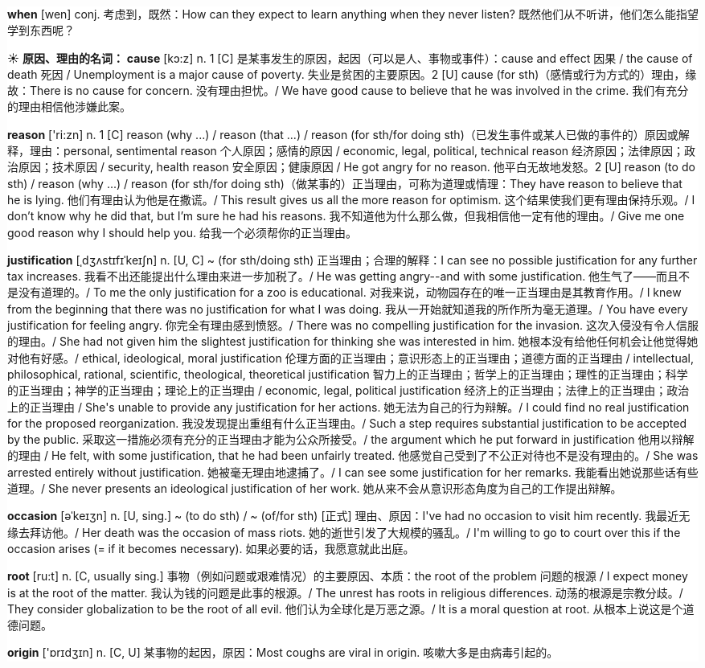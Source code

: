 <span class="vocabulary">**when**</span> [wen] 
<span class="definition">conj. 考虑到，既然：</span>How can they expect to learn anything when they never listen? 既然他们从不听讲，他们怎么能指望学到东西呢？ 

☀ <span class="category">**原因、理由的名词：**</span>
<span class="vocabulary">**cause**</span> [kɔ:z] 
<span class="definition">n. 1 [C] 是某事发生的原因，起因（可以是人、事物或事件）：</span>cause and effect 因果 / the cause of death 死因 / Unemployment is a major cause of poverty. 失业是贫困的主要原因。<span class="definition">2 [U] cause (for sth)（感情或行为方式的）理由，缘故：</span>There is no cause for concern. 没有理由担忧。/ We have good cause to believe that he was involved in the crime. 我们有充分的理由相信他涉嫌此案。

<span class="vocabulary">**reason**</span> ['ri:zn] 
<span class="definition">n. 1 [C] reason (why ...) / reason (that ...) / reason (for sth/for doing sth)（已发生事件或某人已做的事件的）原因或解释，理由：</span>personal, sentimental reason 个人原因；感情的原因 / economic, legal, political, technical reason 经济原因；法律原因；政治原因；技术原因 / security, health reason 安全原因；健康原因 / He got angry for no reason. 他平白无故地发怒。<span class="definition">2 [U] reason (to do sth) / reason (why ...) / reason (for sth/for doing sth)（做某事的）正当理由，可称为道理或情理：</span>They have reason to believe that he is lying. 他们有理由认为他是在撒谎。/ This result gives us all the more reason for optimism. 这个结果使我们更有理由保持乐观。/ I don’t know why he did that, but I’m sure he had his reasons. 我不知道他为什么那么做，但我相信他一定有他的理由。/ Give me one good reason why I should help you. 给我一个必须帮你的正当理由。
                      
<span class="vocabulary">**justification**</span> [ˌdʒʌstɪfɪˈkeɪʃn]
<span class="definition">n. [U, C] ~ (for sth/doing sth) 正当理由；合理的解释：</span>I can see no possible justification for any further tax increases. 我看不出还能提出什么理由来进一步加税了。/ He was getting angry--and with some justification. 他生气了——而且不是没有道理的。/ To me the only justification for a zoo is educational. 对我来说，动物园存在的唯一正当理由是其教育作用。/ I knew from the beginning that there was no justification for what I was doing. 我从一开始就知道我的所作所为毫无道理。/ You have every justification for feeling angry. 你完全有理由感到愤怒。/ There was no compelling justification for the invasion. 这次入侵没有令人信服的理由。/ She had not given him the slightest justification for thinking she was interested in him. 她根本没有给他任何机会让他觉得她对他有好感。/ ethical, ideological, moral justification 伦理方面的正当理由；意识形态上的正当理由；道德方面的正当理由 / intellectual, philosophical, rational, scientific, theological, theoretical justification 智力上的正当理由；哲学上的正当理由；理性的正当理由；科学的正当理由；神学的正当理由；理论上的正当理由 / economic, legal, political justification 经济上的正当理由；法律上的正当理由；政治上的正当理由 / She's unable to provide any justification for her actions. 她无法为自己的行为辩解。/ I could find no real justification for the proposed reorganization. 我没发现提出重组有什么正当理由。/ Such a step requires substantial justification to be accepted by the public. 采取这一措施必须有充分的正当理由才能为公众所接受。/ the argument which he put forward in justification 他用以辩解的理由 / He felt, with some justification, that he had been unfairly treated. 他感觉自己受到了不公正对待也不是没有理由的。/ She was arrested entirely without justification. 她被毫无理由地逮捕了。/ I can see some justification for her remarks. 我能看出她说那些话有些道理。/ She never presents an ideological justification of her work. 她从来不会从意识形态角度为自己的工作提出辩解。

<span class="vocabulary">**occasion**</span> [əˈkeɪʒn]
<span class="definition">n. [U, sing.] ~ (to do sth) / ~ (of/for sth) [正式] 理由、原因：</span>I've had no occasion to visit him recently. 我最近无缘去拜访他。/ Her death was the occasion of mass riots. 她的逝世引发了大规模的骚乱。/ I'm willing to go to court over this if the occasion arises (= if it becomes necessary). 如果必要的话，我愿意就此出庭。

<span class="vocabulary">**root**</span> [ru:t] 
<span class="definition">n. [C, usually sing.] 事物（例如问题或艰难情况）的主要原因、本质：</span>the root of the problem 问题的根源 / I expect money is at the root of the matter. 我认为钱的问题是此事的根源。/ The unrest has roots in religious differences. 动荡的根源是宗教分歧。/ They consider globalization to be the root of all evil. 他们认为全球化是万恶之源。/ It is a moral question at root. 从根本上说这是个道德问题。

<span class="vocabulary">**origin**</span> ['ɒrɪdӡɪn] 
<span class="definition">n. [C, U] 某事物的起因，原因：</span>Most coughs are viral in origin. 咳嗽大多是由病毒引起的。
          